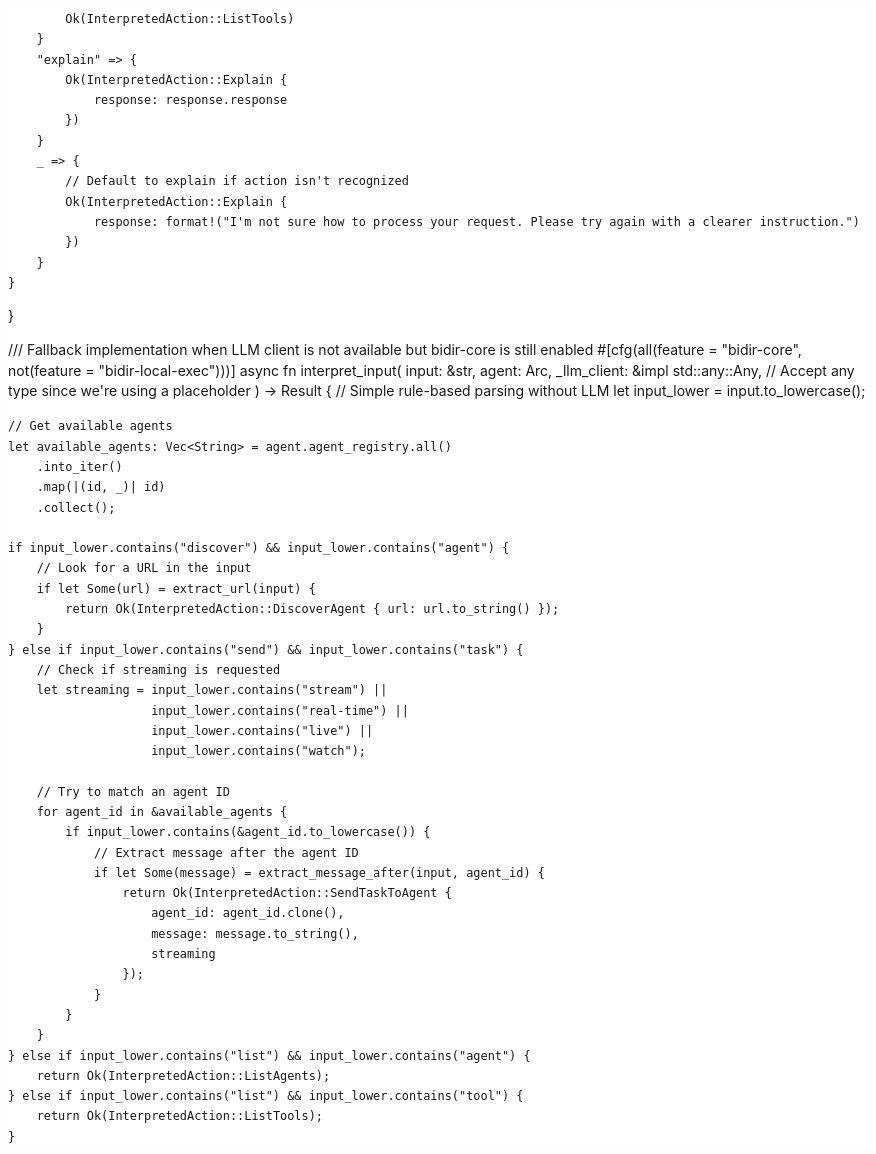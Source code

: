             Ok(InterpretedAction::ListTools)
        }
        "explain" => {
            Ok(InterpretedAction::Explain { 
                response: response.response 
            })
        }
        _ => {
            // Default to explain if action isn't recognized
            Ok(InterpretedAction::Explain { 
                response: format!("I'm not sure how to process your request. Please try again with a clearer instruction.") 
            })
        }
    }
}

/// Fallback implementation when LLM client is not available but bidir-core is still enabled
#[cfg(all(feature = "bidir-core", not(feature = "bidir-local-exec")))]
async fn interpret_input(
    input: &str,
    agent: Arc<BidirectionalAgent>,
    _llm_client: &impl std::any::Any,  // Accept any type since we're using a placeholder
) -> Result<InterpretedAction> {
    // Simple rule-based parsing without LLM
    let input_lower = input.to_lowercase();
    
    // Get available agents
    let available_agents: Vec<String> = agent.agent_registry.all()
        .into_iter()
        .map(|(id, _)| id)
        .collect();
    
    if input_lower.contains("discover") && input_lower.contains("agent") {
        // Look for a URL in the input
        if let Some(url) = extract_url(input) {
            return Ok(InterpretedAction::DiscoverAgent { url: url.to_string() });
        }
    } else if input_lower.contains("send") && input_lower.contains("task") {
        // Check if streaming is requested
        let streaming = input_lower.contains("stream") || 
                        input_lower.contains("real-time") || 
                        input_lower.contains("live") || 
                        input_lower.contains("watch");
        
        // Try to match an agent ID
        for agent_id in &available_agents {
            if input_lower.contains(&agent_id.to_lowercase()) {
                // Extract message after the agent ID
                if let Some(message) = extract_message_after(input, agent_id) {
                    return Ok(InterpretedAction::SendTaskToAgent { 
                        agent_id: agent_id.clone(), 
                        message: message.to_string(),
                        streaming
                    });
                }
            }
        }
    } else if input_lower.contains("list") && input_lower.contains("agent") {
        return Ok(InterpretedAction::ListAgents);
    } else if input_lower.contains("list") && input_lower.contains("tool") {
        return Ok(InterpretedAction::ListTools);
    }
    